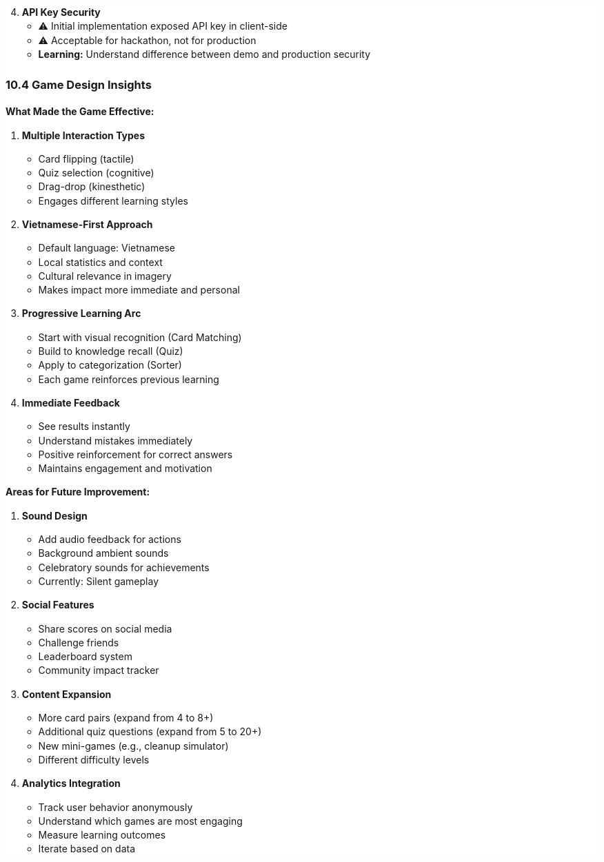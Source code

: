 4. **API Key Security**
   - ⚠️ Initial implementation exposed API key in client-side
   - ⚠️ Acceptable for hackathon, not for production
   - **Learning:** Understand difference between demo and production security

### 10.4 Game Design Insights

**What Made the Game Effective:**

1. **Multiple Interaction Types**
   - Card flipping (tactile)
   - Quiz selection (cognitive)
   - Drag-drop (kinesthetic)
   - Engages different learning styles

2. **Vietnamese-First Approach**
   - Default language: Vietnamese
   - Local statistics and context
   - Cultural relevance in imagery
   - Makes impact more immediate and personal

3. **Progressive Learning Arc**
   - Start with visual recognition (Card Matching)
   - Build to knowledge recall (Quiz)
   - Apply to categorization (Sorter)
   - Each game reinforces previous learning

4. **Immediate Feedback**
   - See results instantly
   - Understand mistakes immediately
   - Positive reinforcement for correct answers
   - Maintains engagement and motivation

**Areas for Future Improvement:**

1. **Sound Design**
   - Add audio feedback for actions
   - Background ambient sounds
   - Celebratory sounds for achievements
   - Currently: Silent gameplay

2. **Social Features**
   - Share scores on social media
   - Challenge friends
   - Leaderboard system
   - Community impact tracker

3. **Content Expansion**
   - More card pairs (expand from 4 to 8+)
   - Additional quiz questions (expand from 5 to 20+)
   - New mini-games (e.g., cleanup simulator)
   - Different difficulty levels

4. **Analytics Integration**
   - Track user behavior anonymously
   - Understand which games are most engaging
   - Measure learning outcomes
   - Iterate based on data
